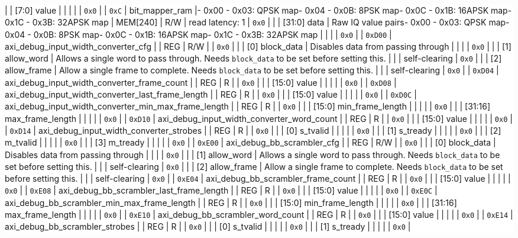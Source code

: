 |        |  [7:0] value |  |  |  |  | `0x0` |
| `0xC` | bit_mapper_ram |- 0x00 - 0x03: QPSK map- 0x04 - 0x0B: 8PSK map- 0x0C - 0x1B: 16APSK map- 0x1C - 0x3B: 32APSK map | MEM[240] | R/W | read latency: 1 | `0x0` |
|        |  [31:0] data | Raw IQ value pairs- 0x00 - 0x03: QPSK map- 0x04 - 0x0B: 8PSK map- 0x0C - 0x1B: 16APSK map- 0x1C - 0x3B: 32APSK map |  |  |  | `0x0` |
| `0xD00` | axi_debug_input_width_converter_cfg | | REG | R/W |  | `0x0` |
|        |  [0] block_data | Disables data from passing through |  |  |  | `0x0` |
|        |  [1] allow_word | Allows a single word to pass through. Needs `block_data` to be set before setting this. |  |  | self-clearing | `0x0` |
|        |  [2] allow_frame | Allow a single frame to complete. Needs `block_data` to be set before setting this. |  |  | self-clearing | `0x0` |
| `0xD04` | axi_debug_input_width_converter_frame_count | | REG | R |  | `0x0` |
|        |  [15:0] value |  |  |  |  | `0x0` |
| `0xD08` | axi_debug_input_width_converter_last_frame_length | | REG | R |  | `0x0` |
|        |  [15:0] value |  |  |  |  | `0x0` |
| `0xD0C` | axi_debug_input_width_converter_min_max_frame_length | | REG | R |  | `0x0` |
|        |  [15:0] min_frame_length |  |  |  |  | `0x0` |
|        |  [31:16] max_frame_length |  |  |  |  | `0x0` |
| `0xD10` | axi_debug_input_width_converter_word_count | | REG | R |  | `0x0` |
|        |  [15:0] value |  |  |  |  | `0x0` |
| `0xD14` | axi_debug_input_width_converter_strobes | | REG | R |  | `0x0` |
|        |  [0] s_tvalid |  |  |  |  | `0x0` |
|        |  [1] s_tready |  |  |  |  | `0x0` |
|        |  [2] m_tvalid |  |  |  |  | `0x0` |
|        |  [3] m_tready |  |  |  |  | `0x0` |
| `0xE00` | axi_debug_bb_scrambler_cfg | | REG | R/W |  | `0x0` |
|        |  [0] block_data | Disables data from passing through |  |  |  | `0x0` |
|        |  [1] allow_word | Allows a single word to pass through. Needs `block_data` to be set before setting this. |  |  | self-clearing | `0x0` |
|        |  [2] allow_frame | Allow a single frame to complete. Needs `block_data` to be set before setting this. |  |  | self-clearing | `0x0` |
| `0xE04` | axi_debug_bb_scrambler_frame_count | | REG | R |  | `0x0` |
|        |  [15:0] value |  |  |  |  | `0x0` |
| `0xE08` | axi_debug_bb_scrambler_last_frame_length | | REG | R |  | `0x0` |
|        |  [15:0] value |  |  |  |  | `0x0` |
| `0xE0C` | axi_debug_bb_scrambler_min_max_frame_length | | REG | R |  | `0x0` |
|        |  [15:0] min_frame_length |  |  |  |  | `0x0` |
|        |  [31:16] max_frame_length |  |  |  |  | `0x0` |
| `0xE10` | axi_debug_bb_scrambler_word_count | | REG | R |  | `0x0` |
|        |  [15:0] value |  |  |  |  | `0x0` |
| `0xE14` | axi_debug_bb_scrambler_strobes | | REG | R |  | `0x0` |
|        |  [0] s_tvalid |  |  |  |  | `0x0` |
|        |  [1] s_tready |  |  |  |  | `0x0` |